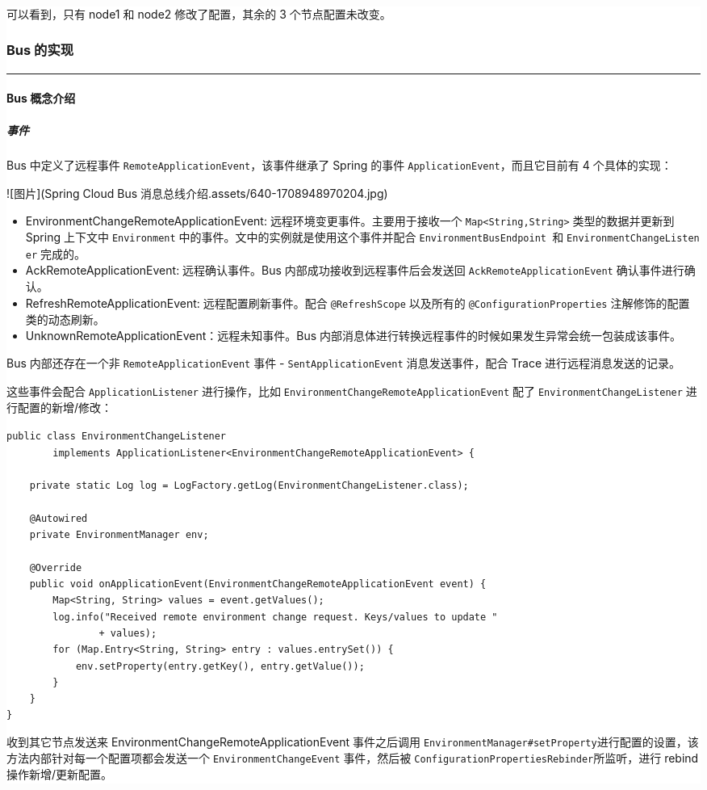 

可以看到，只有 node1 和 node2 修改了配置，其余的 3 个节点配置未改变。





### **Bus 的实现**

------



#### **Bus 概念介绍** 



##### *事件*

Bus 中定义了远程事件 `RemoteApplicationEvent`，该事件继承了 Spring 的事件 `ApplicationEvent`，而且它目前有 4 个具体的实现：

![图片](Spring Cloud Bus 消息总线介绍.assets/640-1708948970204.jpg)

- EnvironmentChangeRemoteApplicationEvent: 远程环境变更事件。主要用于接收一个 `Map<String,String>` 类型的数据并更新到 Spring 上下文中 `Environment` 中的事件。文中的实例就是使用这个事件并配合 `EnvironmentBusEndpoint `和 `EnvironmentChangeListener` 完成的。
- AckRemoteApplicationEvent: 远程确认事件。Bus 内部成功接收到远程事件后会发送回 `AckRemoteApplicationEvent` 确认事件进行确认。
- RefreshRemoteApplicationEvent: 远程配置刷新事件。配合 `@RefreshScope` 以及所有的 `@ConfigurationProperties` 注解修饰的配置类的动态刷新。
- UnknownRemoteApplicationEvent：远程未知事件。Bus 内部消息体进行转换远程事件的时候如果发生异常会统一包装成该事件。

Bus 内部还存在一个非 `RemoteApplicationEvent` 事件 - `SentApplicationEvent` 消息发送事件，配合 Trace 进行远程消息发送的记录。

这些事件会配合 `ApplicationListener` 进行操作，比如 `EnvironmentChangeRemoteApplicationEvent` 配了 `EnvironmentChangeListener` 进行配置的新增/修改：

```
public class EnvironmentChangeListener
        implements ApplicationListener<EnvironmentChangeRemoteApplicationEvent> {

    private static Log log = LogFactory.getLog(EnvironmentChangeListener.class);

    @Autowired
    private EnvironmentManager env;

    @Override
    public void onApplicationEvent(EnvironmentChangeRemoteApplicationEvent event) {
        Map<String, String> values = event.getValues();
        log.info("Received remote environment change request. Keys/values to update "
                + values);
        for (Map.Entry<String, String> entry : values.entrySet()) {
            env.setProperty(entry.getKey(), entry.getValue());
        }
    }
}
```

收到其它节点发送来 EnvironmentChangeRemoteApplicationEvent 事件之后调用 `EnvironmentManager#setProperty`进行配置的设置，该方法内部针对每一个配置项都会发送一个 `EnvironmentChangeEvent` 事件，然后被 `ConfigurationPropertiesRebinder`所监听，进行 rebind 操作新增/更新配置。
